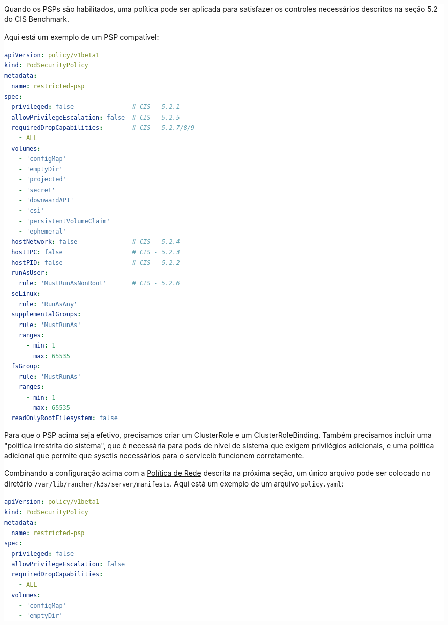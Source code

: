 Quando os PSPs são habilitados, uma política pode ser aplicada para satisfazer os controles necessários descritos na seção 5.2 do CIS Benchmark.

Aqui está um exemplo de um PSP compatível:

```yaml
apiVersion: policy/v1beta1
kind: PodSecurityPolicy
metadata:
  name: restricted-psp
spec:
  privileged: false                # CIS - 5.2.1
  allowPrivilegeEscalation: false  # CIS - 5.2.5
  requiredDropCapabilities:        # CIS - 5.2.7/8/9
    - ALL
  volumes:
    - 'configMap'
    - 'emptyDir'
    - 'projected'
    - 'secret'
    - 'downwardAPI'
    - 'csi'
    - 'persistentVolumeClaim'
    - 'ephemeral'
  hostNetwork: false               # CIS - 5.2.4
  hostIPC: false                   # CIS - 5.2.3
  hostPID: false                   # CIS - 5.2.2
  runAsUser:
    rule: 'MustRunAsNonRoot'       # CIS - 5.2.6
  seLinux:
    rule: 'RunAsAny'
  supplementalGroups:
    rule: 'MustRunAs'
    ranges:
      - min: 1
        max: 65535
  fsGroup:
    rule: 'MustRunAs'
    ranges:
      - min: 1
        max: 65535
  readOnlyRootFilesystem: false
```

Para que o PSP acima seja efetivo, precisamos criar um ClusterRole e um ClusterRoleBinding. Também precisamos incluir uma "política irrestrita do sistema", que é necessária para pods de nível de sistema que exigem privilégios adicionais, e uma política adicional que permite que sysctls necessários para o servicelb funcionem corretamente.

Combinando a configuração acima com a [Política de Rede](#networkpolicies) descrita na próxima seção, um único arquivo pode ser colocado no diretório `/var/lib/rancher/k3s/server/manifests`. Aqui está um exemplo de um arquivo `policy.yaml`:

```yaml
apiVersion: policy/v1beta1
kind: PodSecurityPolicy
metadata:
  name: restricted-psp
spec:
  privileged: false
  allowPrivilegeEscalation: false
  requiredDropCapabilities:
    - ALL
  volumes:
    - 'configMap'
    - 'emptyDir'
```